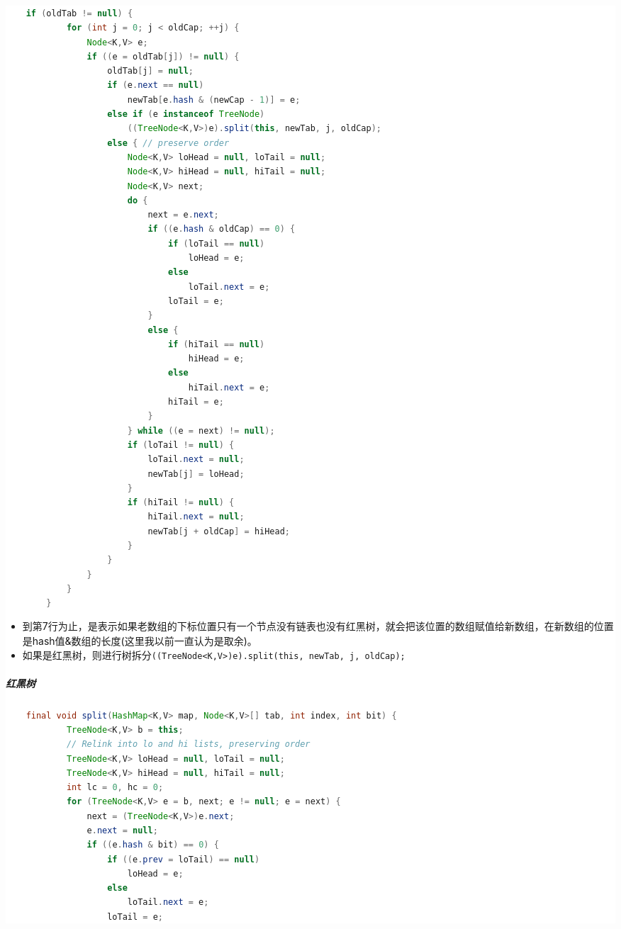 ```java
	if (oldTab != null) {
            for (int j = 0; j < oldCap; ++j) {
                Node<K,V> e;
                if ((e = oldTab[j]) != null) {
                    oldTab[j] = null;
                    if (e.next == null)
                        newTab[e.hash & (newCap - 1)] = e;
                    else if (e instanceof TreeNode)
                        ((TreeNode<K,V>)e).split(this, newTab, j, oldCap);
                    else { // preserve order
                        Node<K,V> loHead = null, loTail = null;
                        Node<K,V> hiHead = null, hiTail = null;
                        Node<K,V> next;
                        do {
                            next = e.next;
                            if ((e.hash & oldCap) == 0) {
                                if (loTail == null)
                                    loHead = e;
                                else
                                    loTail.next = e;
                                loTail = e;
                            }
                            else {
                                if (hiTail == null)
                                    hiHead = e;
                                else
                                    hiTail.next = e;
                                hiTail = e;
                            }
                        } while ((e = next) != null);
                        if (loTail != null) {
                            loTail.next = null;
                            newTab[j] = loHead;
                        }
                        if (hiTail != null) {
                            hiTail.next = null;
                            newTab[j + oldCap] = hiHead;
                        }
                    }
                }
            }
        }
```
- 到第7行为止，是表示如果老数组的下标位置只有一个节点没有链表也没有红黑树，就会把该位置的数组赋值给新数组，在新数组的位置是hash值&数组的长度(这里我以前一直认为是取余)。
- 如果是红黑树，则进行树拆分`((TreeNode<K,V>)e).split(this, newTab, j, oldCap);`

##### 红黑树
```java
	final void split(HashMap<K,V> map, Node<K,V>[] tab, int index, int bit) {
            TreeNode<K,V> b = this;
            // Relink into lo and hi lists, preserving order
            TreeNode<K,V> loHead = null, loTail = null;
            TreeNode<K,V> hiHead = null, hiTail = null;
            int lc = 0, hc = 0;
            for (TreeNode<K,V> e = b, next; e != null; e = next) {
                next = (TreeNode<K,V>)e.next;
                e.next = null;
                if ((e.hash & bit) == 0) {
                    if ((e.prev = loTail) == null)
                        loHead = e;
                    else
                        loTail.next = e;
                    loTail = e;
```